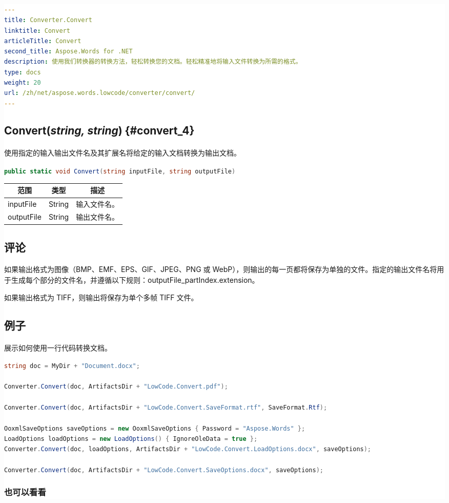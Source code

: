 ```yaml
---
title: Converter.Convert
linktitle: Convert
articleTitle: Convert
second_title: Aspose.Words for .NET
description: 使用我们转换器的转换方法，轻松转换您的文档。轻松精准地将输入文件转换为所需的格式。
type: docs
weight: 20
url: /zh/net/aspose.words.lowcode/converter/convert/
---
```

## Convert(*string, string*) {#convert_4}

使用指定的输入输出文件名及其扩展名将给定的输入文档转换为输出文档。

```csharp
public static void Convert(string inputFile, string outputFile)
```

| 范围 | 类型 | 描述 |
| --- | --- | --- |
| inputFile | String | 输入文件名。 |
| outputFile | String | 输出文件名。 |

## 评论

如果输出格式为图像（BMP、EMF、EPS、GIF、JPEG、PNG 或 WebP），则输出的每一页都将保存为单独的文件。指定的输出文件名将用于生成每个部分的文件名，并遵循以下规则：outputFile_partIndex.extension。

如果输出格式为 TIFF，则输出将保存为单个多帧 TIFF 文件。

## 例子

展示如何使用一行代码转换文档。

```csharp
string doc = MyDir + "Document.docx";

Converter.Convert(doc, ArtifactsDir + "LowCode.Convert.pdf");

Converter.Convert(doc, ArtifactsDir + "LowCode.Convert.SaveFormat.rtf", SaveFormat.Rtf);

OoxmlSaveOptions saveOptions = new OoxmlSaveOptions { Password = "Aspose.Words" };
LoadOptions loadOptions = new LoadOptions() { IgnoreOleData = true };
Converter.Convert(doc, loadOptions, ArtifactsDir + "LowCode.Convert.LoadOptions.docx", saveOptions);

Converter.Convert(doc, ArtifactsDir + "LowCode.Convert.SaveOptions.docx", saveOptions);
```

### 也可以看看
